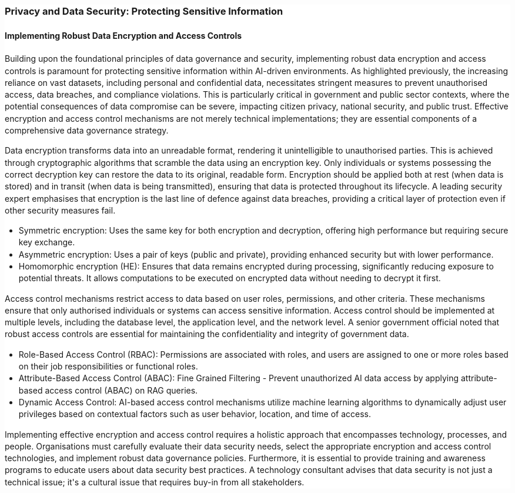 ### <a name="privacy-and-data-security-protecting-sensitive-information"></a>Privacy and Data Security: Protecting Sensitive Information

#### <a name="implementing-robust-data-encryption-and-access-controls"></a>Implementing Robust Data Encryption and Access Controls

Building upon the foundational principles of data governance and security, implementing robust data encryption and access controls is paramount for protecting sensitive information within AI-driven environments. As highlighted previously, the increasing reliance on vast datasets, including personal and confidential data, necessitates stringent measures to prevent unauthorised access, data breaches, and compliance violations. This is particularly critical in government and public sector contexts, where the potential consequences of data compromise can be severe, impacting citizen privacy, national security, and public trust. Effective encryption and access control mechanisms are not merely technical implementations; they are essential components of a comprehensive data governance strategy.

Data encryption transforms data into an unreadable format, rendering it unintelligible to unauthorised parties. This is achieved through cryptographic algorithms that scramble the data using an encryption key. Only individuals or systems possessing the correct decryption key can restore the data to its original, readable form. Encryption should be applied both at rest (when data is stored) and in transit (when data is being transmitted), ensuring that data is protected throughout its lifecycle. A leading security expert emphasises that encryption is the last line of defence against data breaches, providing a critical layer of protection even if other security measures fail.

- Symmetric encryption: Uses the same key for both encryption and decryption, offering high performance but requiring secure key exchange.
- Asymmetric encryption: Uses a pair of keys (public and private), providing enhanced security but with lower performance.
- Homomorphic encryption (HE): Ensures that data remains encrypted during processing, significantly reducing exposure to potential threats. It allows computations to be executed on encrypted data without needing to decrypt it first.

Access control mechanisms restrict access to data based on user roles, permissions, and other criteria. These mechanisms ensure that only authorised individuals or systems can access sensitive information. Access control should be implemented at multiple levels, including the database level, the application level, and the network level. A senior government official noted that robust access controls are essential for maintaining the confidentiality and integrity of government data.

- Role-Based Access Control (RBAC): Permissions are associated with roles, and users are assigned to one or more roles based on their job responsibilities or functional roles.
- Attribute-Based Access Control (ABAC): Fine Grained Filtering - Prevent unauthorized AI data access by applying attribute-based access control (ABAC) on RAG queries.
- Dynamic Access Control: AI-based access control mechanisms utilize machine learning algorithms to dynamically adjust user privileges based on contextual factors such as user behavior, location, and time of access.

Implementing effective encryption and access control requires a holistic approach that encompasses technology, processes, and people. Organisations must carefully evaluate their data security needs, select the appropriate encryption and access control technologies, and implement robust data governance policies. Furthermore, it is essential to provide training and awareness programs to educate users about data security best practices. A technology consultant advises that data security is not just a technical issue; it's a cultural issue that requires buy-in from all stakeholders.
